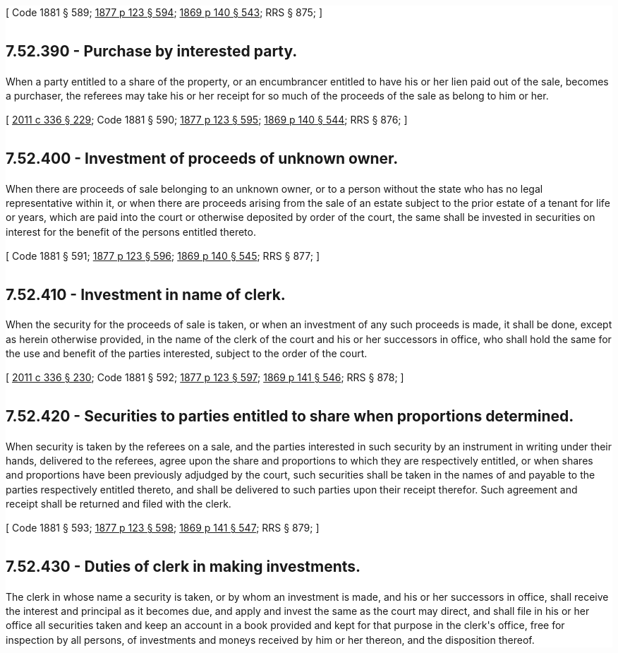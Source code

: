 \[ Code 1881 § 589; [1877 p 123 § 594](http://leg.wa.gov/CodeReviser/Pages/session_laws.aspx?cite=1877%20p%20123%20§%20594); [1869 p 140 § 543](http://leg.wa.gov/CodeReviser/Pages/session_laws.aspx?cite=1869%20p%20140%20§%20543); RRS § 875; \]

## 7.52.390 - Purchase by interested party.
When a party entitled to a share of the property, or an encumbrancer entitled to have his or her lien paid out of the sale, becomes a purchaser, the referees may take his or her receipt for so much of the proceeds of the sale as belong to him or her.

\[ [2011 c 336 § 229](http://lawfilesext.leg.wa.gov/biennium/2011-12/Pdf/Bills/Session%20Laws/Senate/5045.SL.pdf?cite=2011%20c%20336%20§%20229); Code 1881 § 590; [1877 p 123 § 595](http://leg.wa.gov/CodeReviser/Pages/session_laws.aspx?cite=1877%20p%20123%20§%20595); [1869 p 140 § 544](http://leg.wa.gov/CodeReviser/Pages/session_laws.aspx?cite=1869%20p%20140%20§%20544); RRS § 876; \]

## 7.52.400 - Investment of proceeds of unknown owner.
When there are proceeds of sale belonging to an unknown owner, or to a person without the state who has no legal representative within it, or when there are proceeds arising from the sale of an estate subject to the prior estate of a tenant for life or years, which are paid into the court or otherwise deposited by order of the court, the same shall be invested in securities on interest for the benefit of the persons entitled thereto.

\[ Code 1881 § 591; [1877 p 123 § 596](http://leg.wa.gov/CodeReviser/Pages/session_laws.aspx?cite=1877%20p%20123%20§%20596); [1869 p 140 § 545](http://leg.wa.gov/CodeReviser/Pages/session_laws.aspx?cite=1869%20p%20140%20§%20545); RRS § 877; \]

## 7.52.410 - Investment in name of clerk.
When the security for the proceeds of sale is taken, or when an investment of any such proceeds is made, it shall be done, except as herein otherwise provided, in the name of the clerk of the court and his or her successors in office, who shall hold the same for the use and benefit of the parties interested, subject to the order of the court.

\[ [2011 c 336 § 230](http://lawfilesext.leg.wa.gov/biennium/2011-12/Pdf/Bills/Session%20Laws/Senate/5045.SL.pdf?cite=2011%20c%20336%20§%20230); Code 1881 § 592; [1877 p 123 § 597](http://leg.wa.gov/CodeReviser/Pages/session_laws.aspx?cite=1877%20p%20123%20§%20597); [1869 p 141 § 546](http://leg.wa.gov/CodeReviser/Pages/session_laws.aspx?cite=1869%20p%20141%20§%20546); RRS § 878; \]

## 7.52.420 - Securities to parties entitled to share when proportions determined.
When security is taken by the referees on a sale, and the parties interested in such security by an instrument in writing under their hands, delivered to the referees, agree upon the share and proportions to which they are respectively entitled, or when shares and proportions have been previously adjudged by the court, such securities shall be taken in the names of and payable to the parties respectively entitled thereto, and shall be delivered to such parties upon their receipt therefor. Such agreement and receipt shall be returned and filed with the clerk.

\[ Code 1881 § 593; [1877 p 123 § 598](http://leg.wa.gov/CodeReviser/Pages/session_laws.aspx?cite=1877%20p%20123%20§%20598); [1869 p 141 § 547](http://leg.wa.gov/CodeReviser/Pages/session_laws.aspx?cite=1869%20p%20141%20§%20547); RRS § 879; \]

## 7.52.430 - Duties of clerk in making investments.
The clerk in whose name a security is taken, or by whom an investment is made, and his or her successors in office, shall receive the interest and principal as it becomes due, and apply and invest the same as the court may direct, and shall file in his or her office all securities taken and keep an account in a book provided and kept for that purpose in the clerk's office, free for inspection by all persons, of investments and moneys received by him or her thereon, and the disposition thereof.

